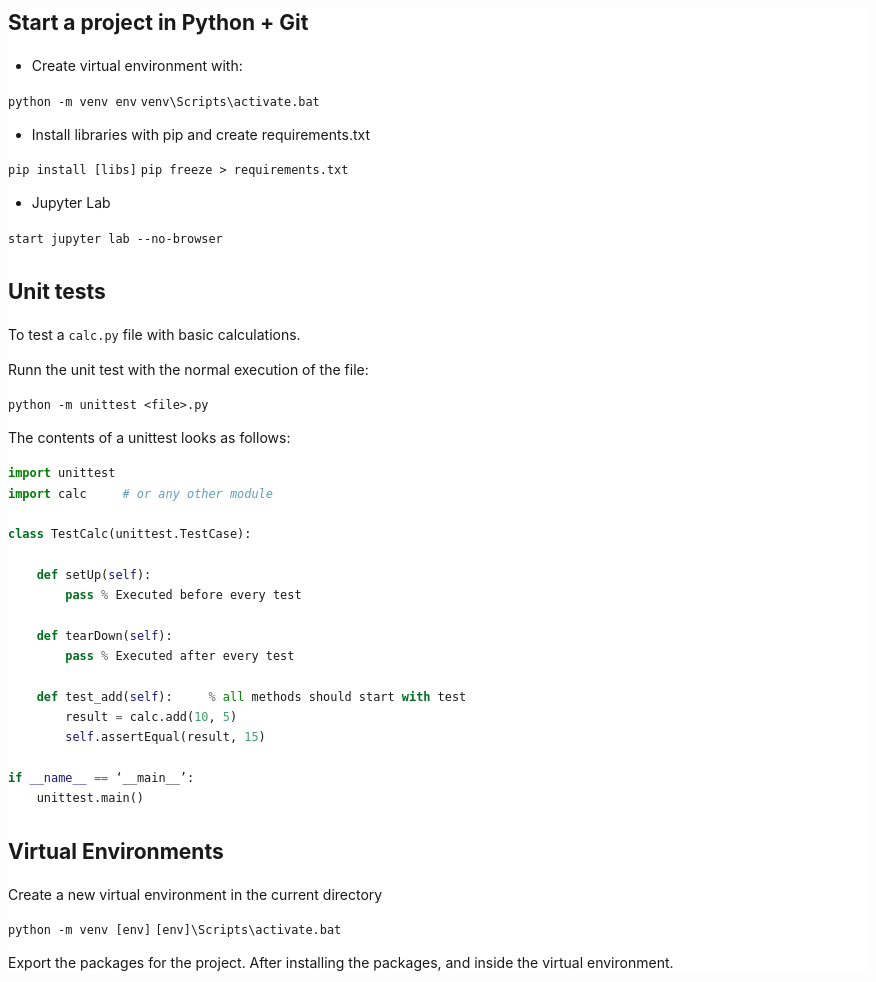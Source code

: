 ## Start a project in Python + Git

-	Create virtual environment with:

`python -m venv env`
`venv\Scripts\activate.bat`

-	Install libraries with pip and create requirements.txt

`pip install [libs]`
`pip freeze > requirements.txt`

-	Jupyter Lab

`start jupyter lab --no-browser`



## Unit tests

To test a `calc.py` file with basic calculations.

Runn the unit test with the normal execution of the file:

`python -m unittest <file>.py`

The contents of a unittest looks as follows:

``` python
import unittest
import calc		# or any other module

class TestCalc(unittest.TestCase):

	def setUp(self):
		pass % Executed before every test

	def tearDown(self):
		pass % Executed after every test

	def test_add(self):		% all methods should start with test
		result = calc.add(10, 5)
		self.assertEqual(result, 15)

if __name__ == ‘__main__’:
	unittest.main()
```

## Virtual Environments

Create a new virtual environment in the current directory

`python -m venv [env]`
`[env]\Scripts\activate.bat`

Export the packages for the project. After installing the packages, and inside the virtual environment.

